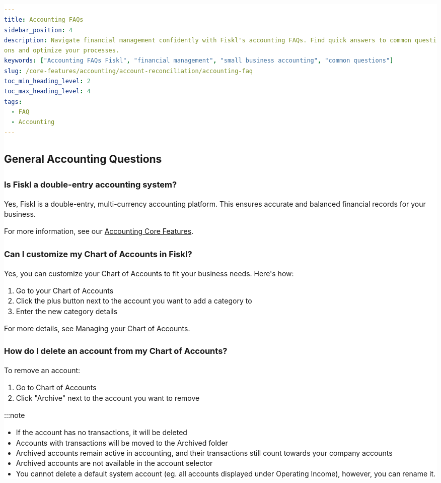 ```yaml
---
title: Accounting FAQs
sidebar_position: 4
description: Navigate financial management confidently with Fiskl's accounting FAQs. Find quick answers to common questions and optimize your processes.
keywords: ["Accounting FAQs Fiskl", "financial management", "small business accounting", "common questions"]
slug: /core-features/accounting/account-reconciliation/accounting-faq
toc_min_heading_level: 2
toc_max_heading_level: 4
tags:
  - FAQ
  - Accounting
---
```


## General Accounting Questions

### Is Fiskl a double-entry accounting system?

Yes, Fiskl is a double-entry, multi-currency accounting platform. This ensures accurate and balanced financial records for your business.

For more information, see our [Accounting Core Features](/docs/category/core-features).

### Can I customize my Chart of Accounts in Fiskl?

Yes, you can customize your Chart of Accounts to fit your business needs. Here's how:

1. Go to your Chart of Accounts
2. Click the plus button next to the account you want to add a category to
3. Enter the new category details

For more details, see [Managing your Chart of Accounts](/docs/core-features/accounting/chart-of-accounts).

### How do I delete an account from my Chart of Accounts?

To remove an account:

1. Go to Chart of Accounts
2. Click "Archive" next to the account you want to remove

:::note

- If the account has no transactions, it will be deleted
- Accounts with transactions will be moved to the Archived folder
- Archived accounts remain active in accounting, and their transactions still count towards your company accounts
- Archived accounts are not available in the account selector
- You cannot delete a default system account (eg. all accounts displayed under Operating Income), however, you can rename it.
